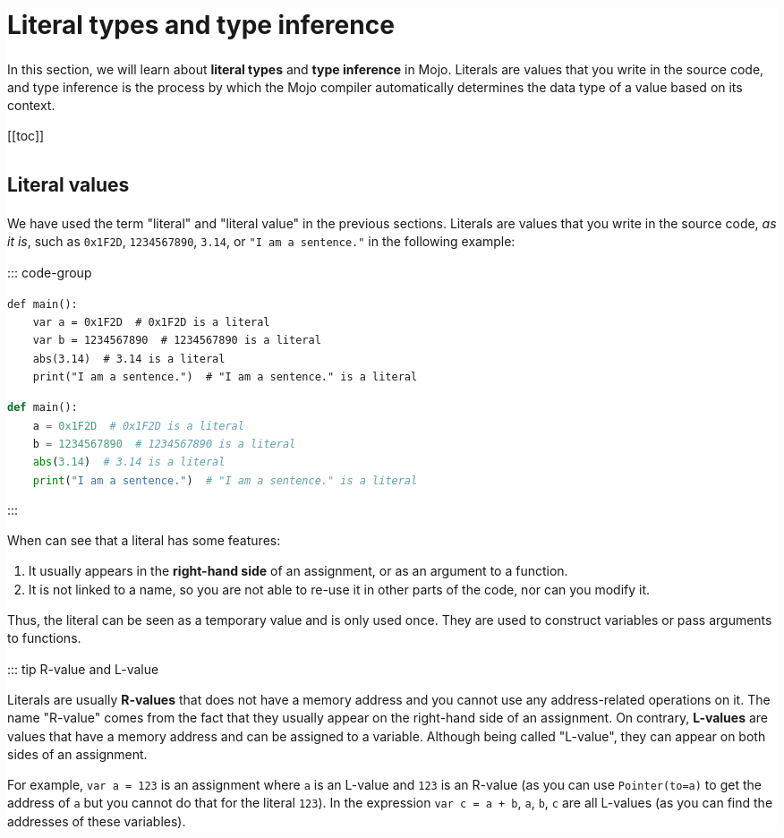 # Literal types and type inference

In this section, we will learn about **literal types** and **type inference** in Mojo. Literals are values that you write in the source code, and type inference is the process by which the Mojo compiler automatically determines the data type of a value based on its context.

[[toc]]

## Literal values

We have used the term "literal" and "literal value" in the previous sections. Literals are values that you write in the source code, *as it is*, such as `0x1F2D`, `1234567890`, `3.14`, or `"I am a sentence."` in the following example:

::: code-group

```mojo
def main():
    var a = 0x1F2D  # 0x1F2D is a literal
    var b = 1234567890  # 1234567890 is a literal
    abs(3.14)  # 3.14 is a literal
    print("I am a sentence.")  # "I am a sentence." is a literal
```

```python
def main():
    a = 0x1F2D  # 0x1F2D is a literal
    b = 1234567890  # 1234567890 is a literal
    abs(3.14)  # 3.14 is a literal
    print("I am a sentence.")  # "I am a sentence." is a literal
```

:::

When can see that a literal has some features:

1. It usually appears in the **right-hand side** of an assignment, or as an argument to a function.
1. It is not linked to a name, so you are not able to re-use it in other parts of the code, nor can you modify it.

Thus, the literal can be seen as a temporary value and is only used once. They are used to construct variables or pass arguments to functions.

::: tip R-value and L-value

Literals are usually **R-values** that does not have a memory address and you cannot use any address-related operations on it. The name "R-value" comes from the fact that they usually appear on the right-hand side of an assignment. On contrary, **L-values** are values that have a memory address and can be assigned to a variable. Although being called "L-value", they can appear on both sides of an assignment.

For example, `var a = 123` is an assignment where `a` is an L-value and `123` is an R-value (as you can use `Pointer(to=a)` to get the address of `a` but you cannot do that for the literal `123`). In the expression `var c = a + b`, `a`, `b`, `c` are all L-values (as you can find the addresses of these variables).
